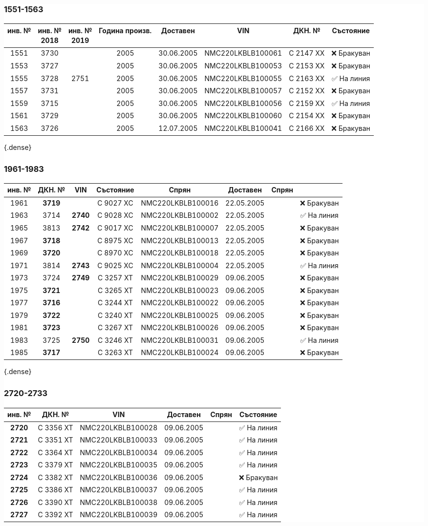 ### 1551-1563

| инв. № | инв. № <br>2018 | инв. № <br>2019 | Година произв. |  Доставен  |        VIN        |   ДКН. №  |  Състояние |
|:------:|:-----------:|:-----------:|:--------------:|:----------:|:-----------------:|:---------:|:----------:|
| 1551   | 3730        |             | 2005           | 30.06.2005 | NMC220LKBLB100061 | С 2147 ХХ | ❌ Бракуван |
| 1553   | 3727        |             | 2005           | 30.06.2005 | NMC220LKBLB100053 | С 2153 ХХ | ❌ Бракуван |
| 1555   | 3728        | 2751        | 2005           | 30.06.2005 | NMC220LKBLB100055 | С 2163 ХХ | ✅ На линия |
| 1557   | 3731        |             | 2005           | 30.06.2005 | NMC220LKBLB100057 | С 2152 ХХ | ❌ Бракуван |
| 1559   | 3715        |             | 2005           | 30.06.2005 | NMC220LKBLB100056 | С 2159 ХХ | ✅ На линия |
| 1561   | 3729        |             | 2005           | 30.06.2005 | NMC220LKBLB100060 | С 2154 ХХ | ❌ Бракуван |
| 1563   | 3726        |             | 2005           | 12.07.2005 | NMC220LKBLB100041 | С 2166 ХХ | ❌ Бракуван |
{.dense}

### 1961-1983

| инв. № |  ДКН. №  |    VIN   | Състояние |       Спрян       |  Доставен  | Спрян |            |
|:------:|:--------:|:--------:|:---------:|:-----------------:|:----------:|:-----:|:----------:|
|  1961  | **3719** |          | С 9027 ХС | NMC220LKBLB100016 | 22.05.2005 |       | ❌ Бракуван |
|  1963  |   3714   | **2740** | С 9028 ХС | NMC220LKBLB100002 | 22.05.2005 |       | ✅ На линия |
|  1965  |   3813   | **2742** | С 9017 ХС | NMC220LKBLB100007 | 22.05.2005 |       | ❌ Бракуван |
|  1967  | **3718** |          | С 8975 ХС | NMC220LKBLB100013 | 22.05.2005 |       | ❌ Бракуван |
|  1969  | **3720** |          | С 8970 ХС | NMC220LKBLB100018 | 22.05.2005 |       | ❌ Бракуван |
|  1971  |   3814   | **2743** | С 9025 ХС | NMC220LKBLB100004 | 22.05.2005 |       | ✅ На линия |
|  1973  |   3724   | **2749** | С 3257 ХТ | NMC220LKBLB100029 | 09.06.2005 |       | ❌ Бракуван |
|  1975  | **3721** |          | С 3265 ХТ | NMC220LKBLB100023 | 09.06.2005 |       | ❌ Бракуван |
|  1977  | **3716** |          | С 3244 ХТ | NMC220LKBLB100022 | 09.06.2005 |       | ❌ Бракуван |
|  1979  | **3722** |          | С 3240 ХТ | NMC220LKBLB100025 | 09.06.2005 |       | ❌ Бракуван |
|  1981  | **3723** |          | С 3267 ХТ | NMC220LKBLB100026 | 09.06.2005 |       | ❌ Бракуван |
|  1983  |   3725   | **2750** | С 3246 ХТ | NMC220LKBLB100031 | 09.06.2005 |       | ✅ На линия |
|  1985  | **3717** |          | С 3263 ХТ | NMC220LKBLB100024 | 09.06.2005 |       | ❌ Бракуван |
{.dense}

### 2720-2733

|  инв. №  |   ДКН. №  |        VIN        |  Доставен  | Спрян |  Състояние |
|:--------:|:---------:|:-----------------:|:----------:|:-----:|:----------:|
| **2720** | С 3356 ХТ | NMC220LKBLB100028 | 09.06.2005 |       | ✅ На линия |
| **2721** | С 3351 ХТ | NMC220LKBLB100033 | 09.06.2005 |       | ✅ На линия |
| **2722** | С 3364 ХТ | NMC220LKBLB100034 | 09.06.2005 |       | ✅ На линия |
| **2723** | С 3379 ХТ | NMC220LKBLB100035 | 09.06.2005 |       | ✅ На линия |
| **2724** | С 3382 ХТ | NMC220LKBLB100036 | 09.06.2005 |       | ❌ Бракуван |
| **2725** | С 3386 ХТ | NMC220LKBLB100037 | 09.06.2005 |       | ✅ На линия |
| **2726** | С 3390 ХТ | NMC220LKBLB100038 | 09.06.2005 |       | ✅ На линия |
| **2727** | С 3392 ХТ | NMC220LKBLB100039 | 09.06.2005 |       | ✅ На линия |
